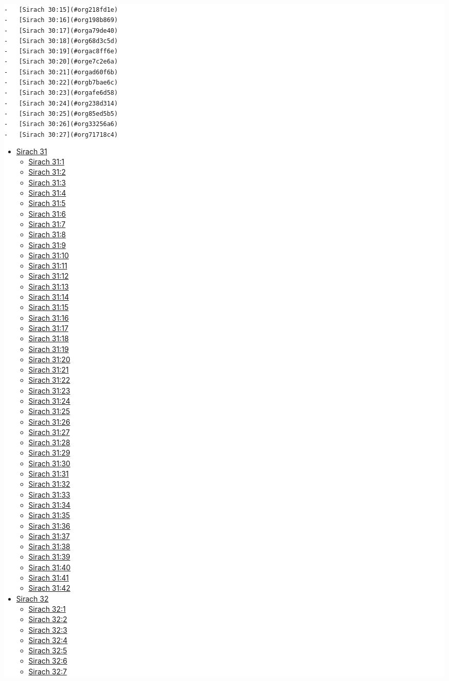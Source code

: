     -   [Sirach 30:15](#org218fd1e)
    -   [Sirach 30:16](#org198b869)
    -   [Sirach 30:17](#orga79de40)
    -   [Sirach 30:18](#org68d3c5d)
    -   [Sirach 30:19](#orgac8ff6e)
    -   [Sirach 30:20](#orge7c2e6a)
    -   [Sirach 30:21](#orgad60f6b)
    -   [Sirach 30:22](#orgb7bae6c)
    -   [Sirach 30:23](#orgafe6d58)
    -   [Sirach 30:24](#org238d314)
    -   [Sirach 30:25](#org85ed5b5)
    -   [Sirach 30:26](#org33256a6)
    -   [Sirach 30:27](#org71718c4)
-   [Sirach 31](#org1f2f6d7)
    -   [Sirach 31:1](#orgf3c1fd3)
    -   [Sirach 31:2](#org691732e)
    -   [Sirach 31:3](#orgcd814d7)
    -   [Sirach 31:4](#orgc89ce70)
    -   [Sirach 31:5](#org641927c)
    -   [Sirach 31:6](#orgb0a77e6)
    -   [Sirach 31:7](#orgd2dee4a)
    -   [Sirach 31:8](#orge04bd2c)
    -   [Sirach 31:9](#org0d11504)
    -   [Sirach 31:10](#org68e6fa0)
    -   [Sirach 31:11](#orga1966ea)
    -   [Sirach 31:12](#orgbe60726)
    -   [Sirach 31:13](#org7888722)
    -   [Sirach 31:14](#org1ce7f4d)
    -   [Sirach 31:15](#org4d2936b)
    -   [Sirach 31:16](#org57dbc44)
    -   [Sirach 31:17](#orgf1803c5)
    -   [Sirach 31:18](#org5f1996b)
    -   [Sirach 31:19](#org1e24a72)
    -   [Sirach 31:20](#orgbd1a5a1)
    -   [Sirach 31:21](#org8ee67ea)
    -   [Sirach 31:22](#orge69b9f1)
    -   [Sirach 31:23](#org333f1ce)
    -   [Sirach 31:24](#org90ac816)
    -   [Sirach 31:25](#org35902dd)
    -   [Sirach 31:26](#org859469e)
    -   [Sirach 31:27](#orga12bc42)
    -   [Sirach 31:28](#org96e9741)
    -   [Sirach 31:29](#org90daf29)
    -   [Sirach 31:30](#orga3bcfcf)
    -   [Sirach 31:31](#orgee3dc0a)
    -   [Sirach 31:32](#orgce6468b)
    -   [Sirach 31:33](#org6ded269)
    -   [Sirach 31:34](#org98bcc6d)
    -   [Sirach 31:35](#org20cea8d)
    -   [Sirach 31:36](#orgd45dcd1)
    -   [Sirach 31:37](#orgeedf5de)
    -   [Sirach 31:38](#org5bdcae6)
    -   [Sirach 31:39](#orge79ce4f)
    -   [Sirach 31:40](#org80a6b3a)
    -   [Sirach 31:41](#orgf3bb4ea)
    -   [Sirach 31:42](#org2c59d28)
-   [Sirach 32](#org000670d)
    -   [Sirach 32:1](#orgf8da3c1)
    -   [Sirach 32:2](#org1cd5251)
    -   [Sirach 32:3](#orgb08fbd8)
    -   [Sirach 32:4](#orge879791)
    -   [Sirach 32:5](#org0ace823)
    -   [Sirach 32:6](#org6d5ef92)
    -   [Sirach 32:7](#org6b64bb5)